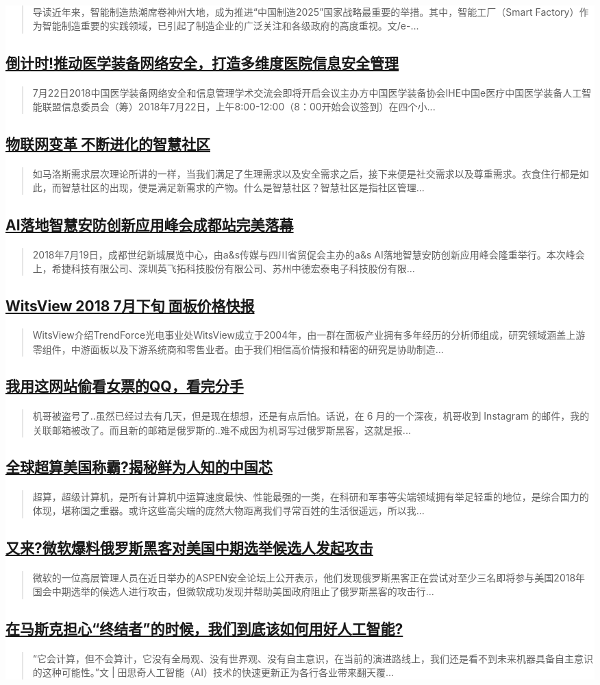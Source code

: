 > 导读近年来，智能制造热潮席卷神州大地，成为推进“中国制造2025”国家战略最重要的举措。其中，智能工厂（Smart Factory）作为智能制造重要的实践领域，已引起了制造企业的广泛关注和各级政府的高度重视。文/e-...
 ## [倒计时!推动医学装备网络安全，打造多维度医院信息安全管理](http://mp.weixin.qq.com/s?src=11&timestamp=1532145606&ver=1011&signature=Kno6pNJsKiPvTlk5dWYtbnRkogKRcyup2nQooE6Y6RiWL9NuK5n8-3dpohWtqxAJZRMsjtJWvGKI7x4snRi8HIrkbTmWHxRQShhTXmEH39HHJ1cijqOjyjZEa6vWGwSH&new=1)
 > 7月22日2018中国医学装备网络安全和信息管理学术交流会即将开启会议主办方中国医学装备协会IHE中国e医疗中国医学装备人工智能联盟信息委员会（筹）2018年7月22日，上午8:00-12:00（8：00开始会议签到）在四个小...
 ## [物联网变革 不断进化的智慧社区](http://mp.weixin.qq.com/s?src=11&timestamp=1532145606&ver=1011&signature=8icp7Al0cUOiSZKB6LrR8X0R3CchNCWnabmTt4avdtMiYW06ddXrLVk4-y-B9cAyIsfYXmX9WdElJvxI134UEACAb7A25bjtEHnSNuRhvT4sPavoO6j9LJNH0e75RMVL&new=1)
 > 如马洛斯需求层次理论所讲的一样，当我们满足了生理需求以及安全需求之后，接下来便是社交需求以及尊重需求。衣食住行都是如此，而智慧社区的出现，便是满足新需求的产物。什么是智慧社区？智慧社区是指社区管理...
 ## [AI落地智慧安防创新应用峰会成都站完美落幕](http://mp.weixin.qq.com/s?src=11&timestamp=1532145606&ver=1011&signature=nCo33mvbHc05izHbEa3nvhltUBfYOGpfA0C61d77qRJPnTDNDLMF-upYvAEMB83V8nY-dZht0cAwC1VUzxbBrn4BYP4K6W92DDrabvlFOj1SntnBU-9wYknBfFpyqnuY&new=1)
 > 2018年7月19日，成都世纪新城展览中心，由a&amp;s传媒与四川省贸促会主办的a&amp;s AI落地智慧安防创新应用峰会隆重举行。本次峰会上，希捷科技有限公司、深圳英飞拓科技股份有限公司、苏州中德宏泰电子科技股份有限...
 ## [WitsView 2018 7月下旬 面板价格快报](http://mp.weixin.qq.com/s?src=11&timestamp=1532145606&ver=1011&signature=S3MeTOF6P6GPYSSd6WcRiq6BBMOjPF3LWtekgZma2lf5kJ5x4jHO3D1Q5Cm-FzubIB9al4R1cjwLhSoeHGo8l0AkAfBRRen5viIN*aYp*F895malTsG5X9I0yC-OM9FW&new=1)
 > WitsView介绍TrendForce光电事业处WitsView成立于2004年，由一群在面板产业拥有多年经历的分析师组成，研究领域涵盖上游零组件，中游面板以及下游系统商和零售业者。由于我们相信高价情报和精密的研究是协助制造...
 ## [我用这网站偷看女票的QQ，看完分手](http://mp.weixin.qq.com/s?src=11&timestamp=1532145606&ver=1011&signature=N1eDueogDREaA0I3nFOcQmzPWaEc7rfwROsXmlbdduwOTDDKcj1Uahmn7sAusNPgCLIfYpGIhjJUEkV-IsL6UqGKyamnUkrnEMIgF2WlIRTnaXFivL6O7C8s7I1Xfobx&new=1)
 > 机哥被盗号了..虽然已经过去有几天，但是现在想想，还是有点后怕。话说，在 6 月的一个深夜，机哥收到 Instagram 的邮件，我的关联邮箱被改了。而且新的邮箱是俄罗斯的..难不成因为机哥写过俄罗斯黑客，这就是报...
 ## [全球超算美国称霸?揭秘鲜为人知的中国芯](http://mp.weixin.qq.com/s?src=11&timestamp=1532145606&ver=1011&signature=VcEuqJq-rW5kMwFIlxWzCvjxZiZxtN3kZ8JuEPfMCXgsHg*yPRo*7BzDVFhGW0x-y8SZfiEnex8XhaeuK*q8obBMqbfel7hgUCZQBiJXf-zzxqQ1MmpBaS4aPOEjLVGn&new=1)
 > 超算，超级计算机，是所有计算机中运算速度最快、性能最强的一类，在科研和军事等尖端领域拥有举足轻重的地位，是综合国力的体现，堪称国之重器。或许这些高尖端的庞然大物距离我们寻常百姓的生活很遥远，所以我...
 ## [又来?微软爆料俄罗斯黑客对美国中期选举候选人发起攻击](http://mp.weixin.qq.com/s?src=11&timestamp=1532145606&ver=1011&signature=*B0N50suikZ5eJzussxbZBW4QKmhwK6Ye4pYIMHUIB3hd-Zn1bOtsTFLOb-PHWSYliavkGwxP84VSppJhE0srK75Y7R*Esbofnt15Jt6TMd6dO4aiYEbUVNjAHjLUtoj&new=1)
 > 微软的一位高层管理人员在近日举办的ASPEN安全论坛上公开表示，他们发现俄罗斯黑客正在尝试对至少三名即将参与美国2018年国会中期选举的候选人进行攻击，但微软成功发现并帮助美国政府阻止了俄罗斯黑客的攻击行...
 ## [在马斯克担心“终结者”的时候，我们到底该如何用好人工智能?](http://mp.weixin.qq.com/s?src=11&timestamp=1532145606&ver=1011&signature=gB8t1TzSd4mc64nFSIpPHZy3lAlP4nHCxKyIjDJ2HtZvEEv*KQsC1Xf5I5L*3gaUQyaqawzwn37lFt0mbYl01AN8SFl*08nBUid8gFF9IjJz74jTZGQUous*tyRIOy1L&new=1)
 > “它会计算，但不会算计，它没有全局观、没有世界观、没有自主意识，在当前的演进路线上，我们还是看不到未来机器具备自主意识的这种可能性。”文 | 田思奇人工智能（AI）技术的快速更新正为各行各业带来翻天覆...